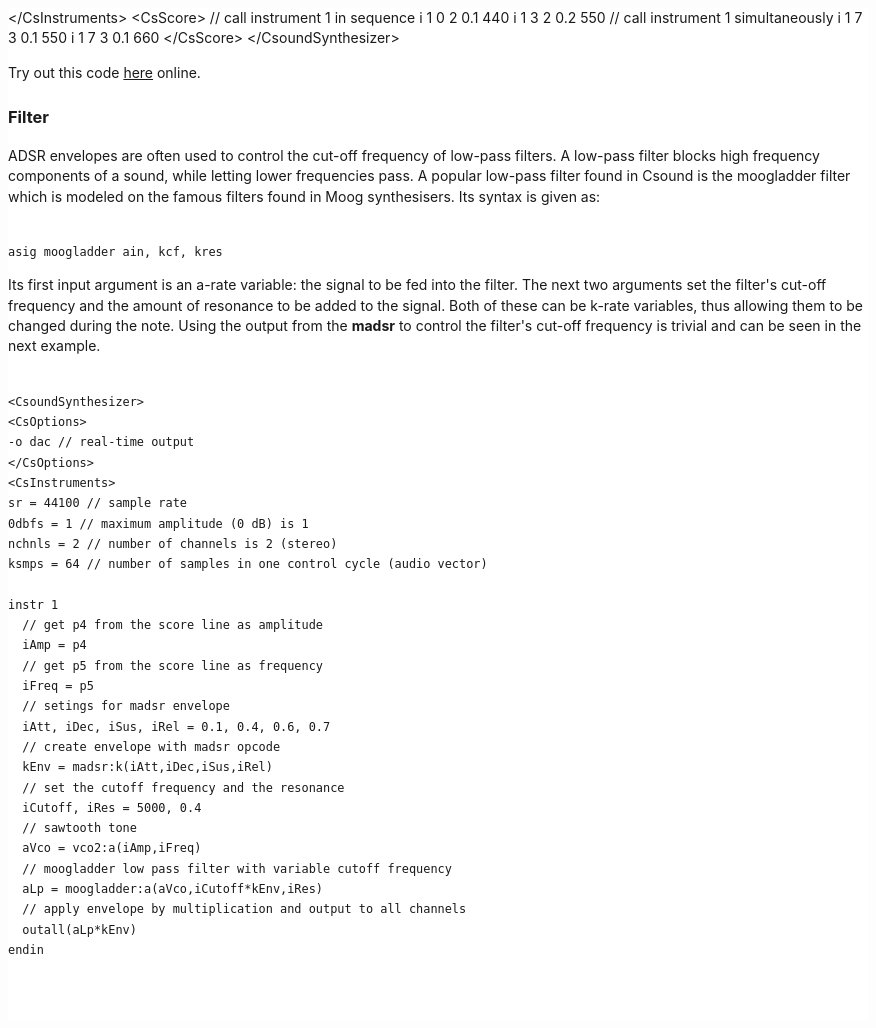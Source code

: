 &lt;/CsInstruments&gt;
&lt;CsScore&gt;
// call instrument 1 in sequence
i 1 0 2 0.1 440
i 1 3 2 0.2 550
// call instrument 1 simultaneously
i 1 7 3 0.1 550
i 1 7 3 0.1 660
&lt;/CsScore&gt;
&lt;/CsoundSynthesizer&gt;
</code></pre>

Try out this code [here](https://ide.csound.com/editor/10Ska1IWvCgBrRyEPgJg) online.

### Filter

ADSR envelopes are often used to control the cut-off frequency of low-pass filters. A low-pass
filter blocks high frequency components of a sound, while letting lower frequencies pass. A popular
low-pass filter found in Csound is the moogladder filter which is modeled on the famous filters
found in Moog synthesisers. Its syntax is given as:

<pre><code data-language="csound">
asig moogladder ain, kcf, kres
</code></pre>

Its first input argument is an a-rate variable: the signal to be fed into the filter. 
The next two arguments set the filter's cut-off
frequency and the amount of resonance to be added to the signal. Both of these can be k-rate
variables, thus allowing them to be changed during the note. Using the output from the **madsr** to
control the filter's cut-off frequency is trivial and can be seen in the next example.

<pre><code data-language="csound">
&lt;CsoundSynthesizer&gt;
&lt;CsOptions&gt;
-o dac // real-time output
&lt;/CsOptions&gt;
&lt;CsInstruments&gt;
sr = 44100 // sample rate
0dbfs = 1 // maximum amplitude (0 dB) is 1
nchnls = 2 // number of channels is 2 (stereo)
ksmps = 64 // number of samples in one control cycle (audio vector)

instr 1
  // get p4 from the score line as amplitude
  iAmp = p4
  // get p5 from the score line as frequency
  iFreq = p5
  // setings for madsr envelope
  iAtt, iDec, iSus, iRel = 0.1, 0.4, 0.6, 0.7
  // create envelope with madsr opcode
  kEnv = madsr:k(iAtt,iDec,iSus,iRel)
  // set the cutoff frequency and the resonance
  iCutoff, iRes = 5000, 0.4
  // sawtooth tone 
  aVco = vco2:a(iAmp,iFreq)
  // moogladder low pass filter with variable cutoff frequency
  aLp = moogladder:a(aVco,iCutoff*kEnv,iRes)
  // apply envelope by multiplication and output to all channels
  outall(aLp*kEnv)
endin

